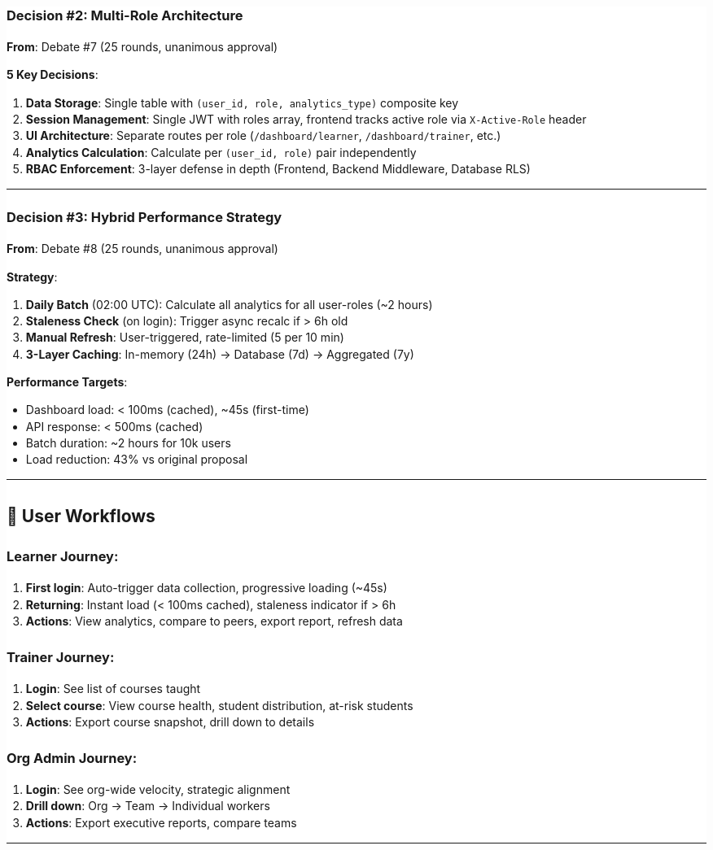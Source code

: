 
### **Decision #2: Multi-Role Architecture**

**From**: Debate #7 (25 rounds, unanimous approval)

**5 Key Decisions**:

1. **Data Storage**: Single table with `(user_id, role, analytics_type)` composite key
2. **Session Management**: Single JWT with roles array, frontend tracks active role via `X-Active-Role` header
3. **UI Architecture**: Separate routes per role (`/dashboard/learner`, `/dashboard/trainer`, etc.)
4. **Analytics Calculation**: Calculate per `(user_id, role)` pair independently
5. **RBAC Enforcement**: 3-layer defense in depth (Frontend, Backend Middleware, Database RLS)

---

### **Decision #3: Hybrid Performance Strategy**

**From**: Debate #8 (25 rounds, unanimous approval)

**Strategy**:
1. **Daily Batch** (02:00 UTC): Calculate all analytics for all user-roles (~2 hours)
2. **Staleness Check** (on login): Trigger async recalc if > 6h old
3. **Manual Refresh**: User-triggered, rate-limited (5 per 10 min)
4. **3-Layer Caching**: In-memory (24h) → Database (7d) → Aggregated (7y)

**Performance Targets**:
- Dashboard load: < 100ms (cached), ~45s (first-time)
- API response: < 500ms (cached)
- Batch duration: ~2 hours for 10k users
- Load reduction: 43% vs original proposal

---

## 👥 User Workflows

### **Learner Journey**:
1. **First login**: Auto-trigger data collection, progressive loading (~45s)
2. **Returning**: Instant load (< 100ms cached), staleness indicator if > 6h
3. **Actions**: View analytics, compare to peers, export report, refresh data

### **Trainer Journey**:
1. **Login**: See list of courses taught
2. **Select course**: View course health, student distribution, at-risk students
3. **Actions**: Export course snapshot, drill down to details

### **Org Admin Journey**:
1. **Login**: See org-wide velocity, strategic alignment
2. **Drill down**: Org → Team → Individual workers
3. **Actions**: Export executive reports, compare teams

---
